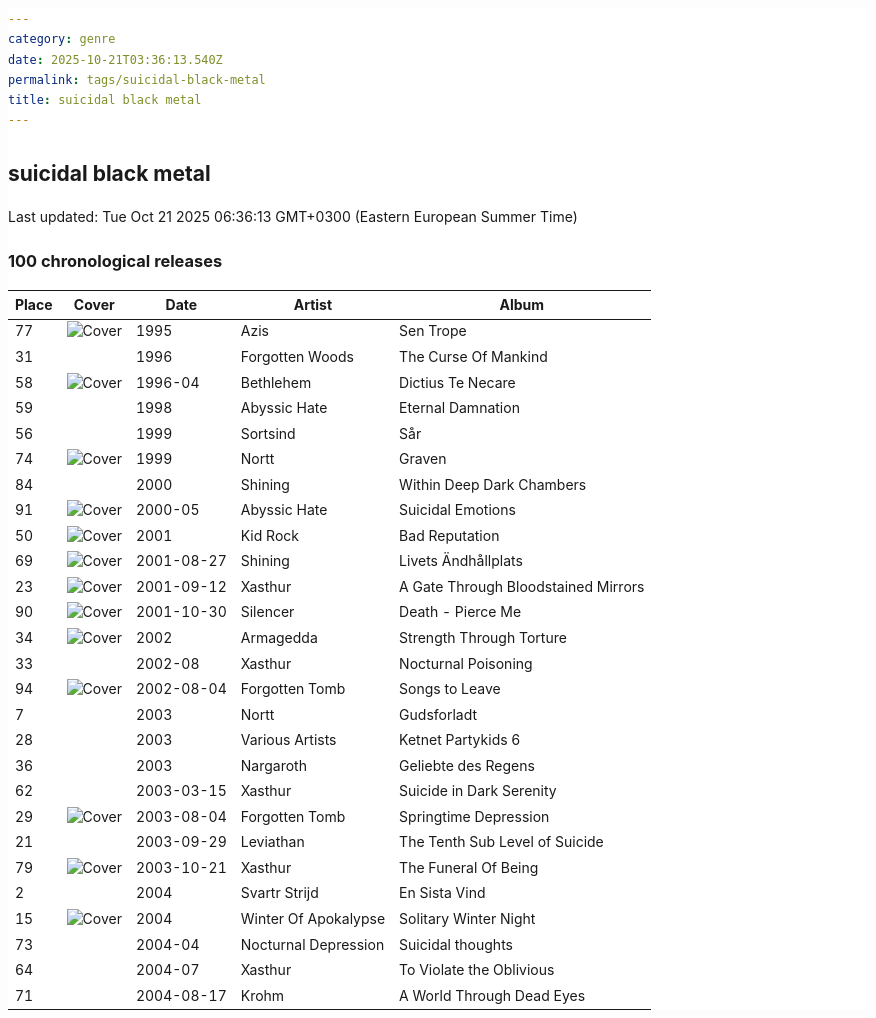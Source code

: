 ```yaml
---
category: genre
date: 2025-10-21T03:36:13.540Z
permalink: tags/suicidal-black-metal
title: suicidal black metal
---
```


## suicidal black metal

Last updated: <time datetime="2025-10-21T03:36:13.540Z">Tue Oct 21 2025 06:36:13 GMT+0300 (Eastern European Summer Time)</time>

### 100 chronological releases

| Place | Cover | Date | Artist | Album |
|---|---|---|---|---|
| 77 | ![Cover](https://i.discogs.com/G5xLp2oN5O_NbWtirAu6lWVepBzWsqApUMRZaoJ2ro8/rs:fit/g:sm/q:40/h:150/w:150/czM6Ly9kaXNjb2dz/LWRhdGFiYXNlLWlt/YWdlcy9SLTY0MTU2/MDgtMTQxOTUxMTM5/OS0yNzc4LmpwZWc.jpeg) | 1995 | Azis | Sen Trope |
| 31 |  | 1996 | Forgotten Woods | The Curse Of Mankind |
| 58 | ![Cover](https://lastfm.freetls.fastly.net/i/u/34s/33af2e5d1dfc41e1bd81a7036010e108.png) | 1996-04 | Bethlehem | Dictius Te Necare |
| 59 |  | 1998 | Abyssic Hate | Eternal Damnation |
| 56 |  | 1999 | Sortsind | Sår |
| 74 | ![Cover](https://i.discogs.com/DJTL1Qb_rND4DZ6Q3fJjpYeZTFCkm8t4x7rMgn4TXLk/rs:fit/g:sm/q:40/h:150/w:150/czM6Ly9kaXNjb2dz/LWRhdGFiYXNlLWlt/YWdlcy9SLTI1OTYz/MzUtMTI5MjMzNzcz/Ni5naWY.jpeg) | 1999 | Nortt | Graven |
| 84 |  | 2000 | Shining | Within Deep Dark Chambers |
| 91 | ![Cover](https://i.discogs.com/e7MlaiN1GNyek23IEbmJ6o85cf7Zf8PVAvoEvmiIFrs/rs:fit/g:sm/q:40/h:150/w:150/czM6Ly9kaXNjb2dz/LWRhdGFiYXNlLWlt/YWdlcy9SLTM2Nzgy/MC0xMjgzODU5MjI5/LmpwZWc.jpeg) | 2000-05 | Abyssic Hate | Suicidal Emotions |
| 50 | ![Cover](https://i.discogs.com/IegSdh6qQ2SYBrWF_uq_OVw7gN4xEfiwx_1mxTg3OwM/rs:fit/g:sm/q:40/h:150/w:150/czM6Ly9kaXNjb2dz/LWRhdGFiYXNlLWlt/YWdlcy9SLTI2MzEx/NTEtMTI5NDEyMTM4/MS5qcGVn.jpeg) | 2001 | Kid Rock | Bad Reputation |
| 69 | ![Cover](https://i.discogs.com/rZ2VN9ye3fgCElpDpgS-zLWiVNV4Mhvb-nEB9ftDD2w/rs:fit/g:sm/q:40/h:150/w:150/czM6Ly9kaXNjb2dz/LWRhdGFiYXNlLWlt/YWdlcy9SLTg5NzM3/Ny0xNDIwNzg0Mzcz/LTIxNDEuanBlZw.jpeg) | 2001-08-27 | Shining | Livets Ändhållplats |
| 23 | ![Cover](https://i.discogs.com/InlK6MYHdAfheIGWeMRtmtPQjTZwaGwJG3JCkVYDHAY/rs:fit/g:sm/q:40/h:150/w:150/czM6Ly9kaXNjb2dz/LWRhdGFiYXNlLWlt/YWdlcy9SLTEyNDY0/MjAtMTIwMzQ2OTk5/NS5qcGVn.jpeg) | 2001-09-12 | Xasthur | A Gate Through Bloodstained Mirrors |
| 90 | ![Cover](https://lastfm.freetls.fastly.net/i/u/34s/b3604990c2188f42833a15d609c09bb6.png) | 2001-10-30 | Silencer | Death - Pierce Me |
| 34 | ![Cover](https://i.discogs.com/tpo33yZjs0z4lh_T4EpxXKcTwVvol1ni8Xr8uG2SgHg/rs:fit/g:sm/q:40/h:150/w:150/czM6Ly9kaXNjb2dz/LWRhdGFiYXNlLWlt/YWdlcy9SLTEyNjQ4/NDctMTM1MDc0MTU4/Ny0yNDgwLmpwZWc.jpeg) | 2002 | Armagedda | Strength Through Torture |
| 33 |  | 2002-08 | Xasthur | Nocturnal Poisoning |
| 94 | ![Cover](https://i.discogs.com/ZQEALz4m8acPpjSdx4ACoYrxc6gIPnqAt8Bcbq5RVkU/rs:fit/g:sm/q:40/h:150/w:150/czM6Ly9kaXNjb2dz/LWRhdGFiYXNlLWlt/YWdlcy9SLTU4OTQ5/Ny0xMTM1Mzc5NDgy/LmpwZWc.jpeg) | 2002-08-04 | Forgotten Tomb | Songs to Leave |
| 7 |  | 2003 | Nortt | Gudsforladt |
| 28 |  | 2003 | Various Artists | Ketnet Partykids 6 |
| 36 |  | 2003 | Nargaroth | Geliebte des Regens |
| 62 |  | 2003-03-15 | Xasthur | Suicide in Dark Serenity |
| 29 | ![Cover](https://lastfm.freetls.fastly.net/i/u/34s/342cf42544e850b97c6b6d51972853fc.png) | 2003-08-04 | Forgotten Tomb | Springtime Depression |
| 21 |  | 2003-09-29 | Leviathan | The Tenth Sub Level of Suicide |
| 79 | ![Cover](https://i.discogs.com/Vhj1DeQbV2hqFuWtd8j67T0hPNB6tVOdjMqytvTCdTo/rs:fit/g:sm/q:40/h:150/w:150/czM6Ly9kaXNjb2dz/LWRhdGFiYXNlLWlt/YWdlcy9SLTExMjkx/NzkyLTE1MTM1NDc0/ODgtOTUwNC5qcGVn.jpeg) | 2003-10-21 | Xasthur | The Funeral Of Being |
| 2 |  | 2004 | Svartr Strijd | En Sista Vind |
| 15 | ![Cover](https://i.discogs.com/vBXzC6y4vfrGtuV8wll0f-rwP0F3feXcDkaJp891bL8/rs:fit/g:sm/q:40/h:150/w:150/czM6Ly9kaXNjb2dz/LWRhdGFiYXNlLWlt/YWdlcy9SLTYwOTg2/MC0xMjAyMDAxOTU0/LmpwZWc.jpeg) | 2004 | Winter Of Apokalypse | Solitary Winter Night |
| 73 |  | 2004-04 | Nocturnal Depression | Suicidal thoughts |
| 64 |  | 2004-07 | Xasthur | To Violate the Oblivious |
| 71 |  | 2004-08-17 | Krohm | A World Through Dead Eyes |